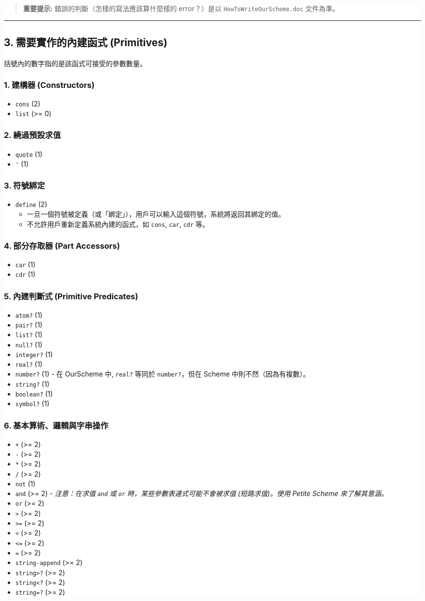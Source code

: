 > **重要提示:**
> 錯誤的判斷（怎樣的寫法應該算什麼樣的 error？）是以 `HowToWriteOurScheme.doc` 文件為準。

---

## 3. 需要實作的內建函式 (Primitives)

括號內的數字指的是該函式可接受的參數數量。

### 1. 建構器 (Constructors)
-   `cons` (2)
-   `list` (>= 0)

### 2. 繞過預設求值
-   `quote` (1)
-   `'` (1)

### 3. 符號綁定
-   `define` (2)
    -   一旦一個符號被定義（或「綁定」），用戶可以輸入這個符號，系統將返回其綁定的值。
    -   不允許用戶重新定義系統內建的函式，如 `cons`, `car`, `cdr` 等。

### 4. 部分存取器 (Part Accessors)
-   `car` (1)
-   `cdr` (1)

### 5. 內建判斷式 (Primitive Predicates)
-   `atom?` (1)
-   `pair?` (1)
-   `list?` (1)
-   `null?` (1)
-   `integer?` (1)
-   `real?` (1)
-   `number?` (1) - 在 OurScheme 中, `real?` 等同於 `number?`，但在 Scheme 中則不然（因為有複數）。
-   `string?` (1)
-   `boolean?` (1)
-   `symbol?` (1)

### 6. 基本算術、邏輯與字串操作
-   `+` (>= 2)
-   `-` (>= 2)
-   `*` (>= 2)
-   `/` (>= 2)
-   `not` (1)
-   `and` (>= 2) - *注意：在求值 `and` 或 `or` 時，某些參數表達式可能不會被求值 (短路求值)。使用 Petite Scheme 來了解其意涵。*
-   `or` (>= 2)
-   `>` (>= 2)
-   `>=` (>= 2)
-   `<` (>= 2)
-   `<=` (>= 2)
-   `=` (>= 2)
-   `string-append` (>= 2)
-   `string>?` (>= 2)
-   `string<?` (>= 2)
-   `string=?` (>= 2)
